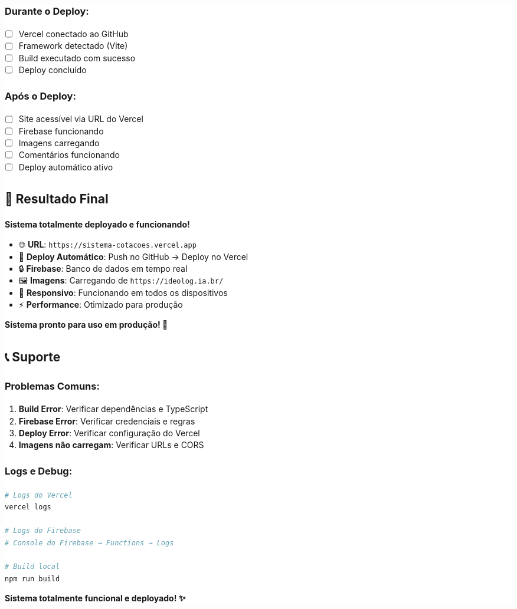 ### **Durante o Deploy:**
- [ ] Vercel conectado ao GitHub
- [ ] Framework detectado (Vite)
- [ ] Build executado com sucesso
- [ ] Deploy concluído

### **Após o Deploy:**
- [ ] Site acessível via URL do Vercel
- [ ] Firebase funcionando
- [ ] Imagens carregando
- [ ] Comentários funcionando
- [ ] Deploy automático ativo

## 🎯 **Resultado Final**

**Sistema totalmente deployado e funcionando!**

- 🌐 **URL**: `https://sistema-cotacoes.vercel.app`
- 🔄 **Deploy Automático**: Push no GitHub → Deploy no Vercel
- 🔒 **Firebase**: Banco de dados em tempo real
- 🖼️ **Imagens**: Carregando de `https://ideolog.ia.br/`
- 📱 **Responsivo**: Funcionando em todos os dispositivos
- ⚡ **Performance**: Otimizado para produção

**Sistema pronto para uso em produção! 🚀**

## 📞 **Suporte**

### **Problemas Comuns:**
1. **Build Error**: Verificar dependências e TypeScript
2. **Firebase Error**: Verificar credenciais e regras
3. **Deploy Error**: Verificar configuração do Vercel
4. **Imagens não carregam**: Verificar URLs e CORS

### **Logs e Debug:**
```bash
# Logs do Vercel
vercel logs

# Logs do Firebase
# Console do Firebase → Functions → Logs

# Build local
npm run build
```

**Sistema totalmente funcional e deployado! ✨**
